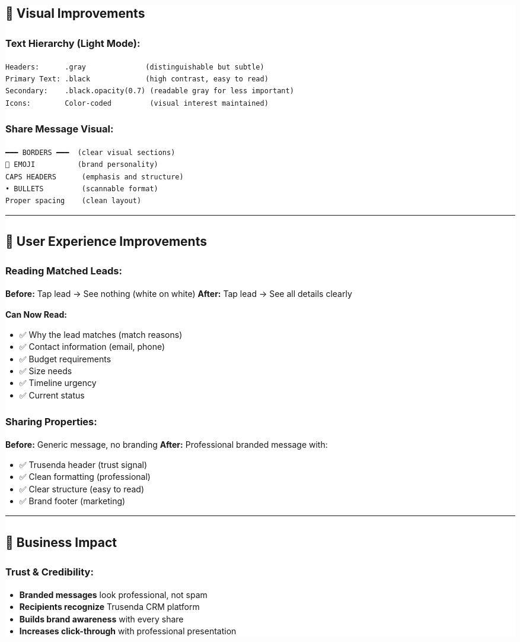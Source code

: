 ## 🎨 Visual Improvements

### Text Hierarchy (Light Mode):
```
Headers:      .gray              (distinguishable but subtle)
Primary Text: .black             (high contrast, easy to read)
Secondary:    .black.opacity(0.7) (readable gray for less important)
Icons:        Color-coded         (visual interest maintained)
```

### Share Message Visual:
```
━━━ BORDERS ━━━  (clear visual sections)
🏢 EMOJI          (brand personality)
CAPS HEADERS      (emphasis and structure)
• BULLETS         (scannable format)
Proper spacing    (clean layout)
```

---

## 📱 User Experience Improvements

### Reading Matched Leads:
**Before:** Tap lead → See nothing (white on white)
**After:** Tap lead → See all details clearly

**Can Now Read:**
- ✅ Why the lead matches (match reasons)
- ✅ Contact information (email, phone)
- ✅ Budget requirements
- ✅ Size needs
- ✅ Timeline urgency
- ✅ Current status

### Sharing Properties:
**Before:** Generic message, no branding
**After:** Professional branded message with:
- ✅ Trusenda header (trust signal)
- ✅ Clean formatting (professional)
- ✅ Clear structure (easy to read)
- ✅ Brand footer (marketing)

---

## 🎯 Business Impact

### Trust & Credibility:
- **Branded messages** look professional, not spam
- **Recipients recognize** Trusenda CRM platform
- **Builds brand awareness** with every share
- **Increases click-through** with professional presentation

